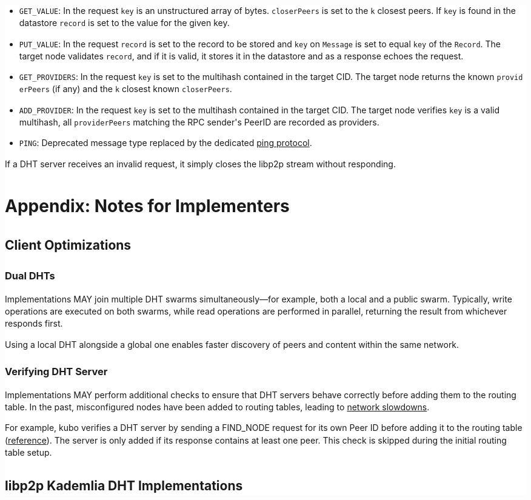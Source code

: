 * `GET_VALUE`: In the request `key` is an unstructured array of bytes.
`closerPeers` is set to the `k` closest peers. If `key` is found in the
datastore `record` is set to the value for the given key.

* `PUT_VALUE`: In the request `record` is set to the record to be stored and
`key` on `Message` is set to equal `key` of the `Record`. The target node
validates `record`, and if it is valid, it stores it in the datastore and as a
response echoes the request.

* `GET_PROVIDERS`: In the request `key` is set to the multihash contained in
the target CID. The target node returns the known `providerPeers` (if any) and
the `k` closest known `closerPeers`.

* `ADD_PROVIDER`: In the request `key` is set to the multihash contained in the
target CID. The target node verifies `key` is a valid multihash, all
`providerPeers` matching the RPC sender's PeerID are recorded as providers.

* `PING`: Deprecated message type replaced by the dedicated [ping
protocol](https://github.com/libp2p/specs/blob/master/ping/ping.md).

If a DHT server receives an invalid request, it simply closes the libp2p stream
without responding.

# Appendix: Notes for Implementers

## Client Optimizations

### Dual DHTs

Implementations MAY join multiple DHT swarms simultaneously—for example, both a
local and a public swarm. Typically, write operations are executed on both
swarms, while read operations are performed in parallel, returning the result
from whichever responds first.

Using a local DHT alongside a global one enables faster discovery of peers and
content within the same network.

### Verifying DHT Server

Implementations MAY perform additional checks to ensure that DHT servers behave
correctly before adding them to the routing table. In the past, misconfigured
nodes have been added to routing tables, leading to [network
slowdowns](https://blog.ipfs.tech/2023-ipfs-unresponsive-nodes/).

For example, kubo verifies a DHT server by sending a FIND_NODE request for its
own Peer ID before adding it to the routing table
([reference](https://github.com/libp2p/go-libp2p-kad-dht/blob/master/optimizations.md#checking-before-adding)).
The server is only added if its response contains at least one peer. This check
is skipped during the initial routing table setup.

## libp2p Kademlia DHT Implementations
